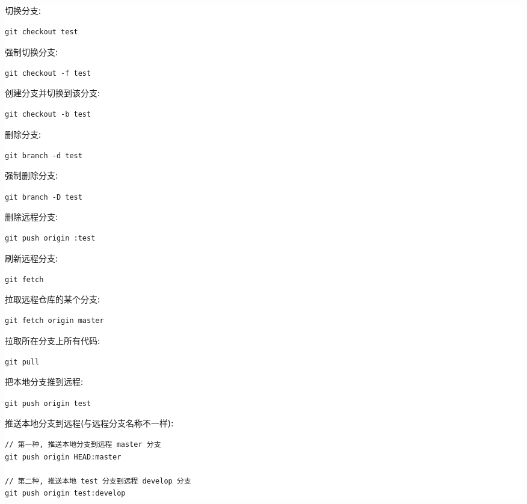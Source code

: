 切换分支:

```
git checkout test
```

强制切换分支:

```
git checkout -f test
```

创建分支并切换到该分支:

```
git checkout -b test
```

删除分支:

```
git branch -d test
```

强制删除分支:

```
git branch -D test
```

删除远程分支:

```
git push origin :test
```

刷新远程分支:

```
git fetch
```

拉取远程仓库的某个分支:

```
git fetch origin master
```

拉取所在分支上所有代码:

```
git pull
```

把本地分支推到远程:

```
git push origin test
```

推送本地分支到远程(与远程分支名称不一样):

```
// 第一种, 推送本地分支到远程 master 分支
git push origin HEAD:master

// 第二种, 推送本地 test 分支到远程 develop 分支
git push origin test:develop
```
